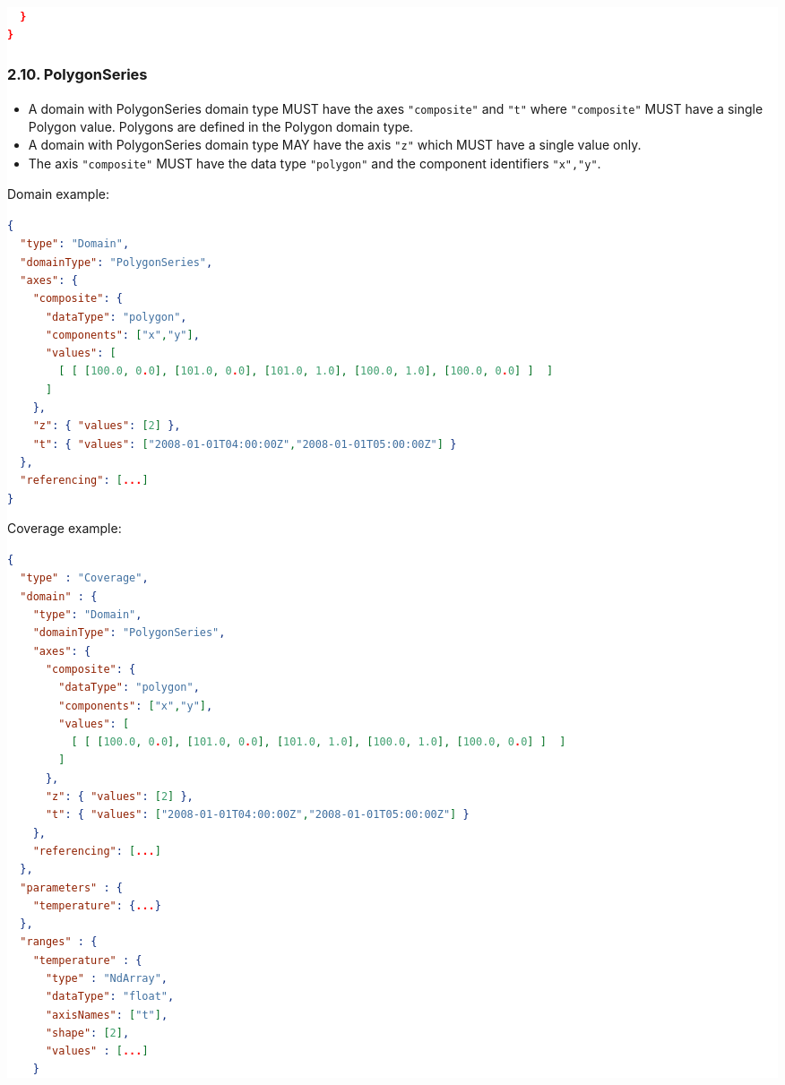 ```json
  }
}
```

### 2.10. PolygonSeries

- A domain with PolygonSeries domain type MUST have the axes `"composite"` and `"t"` where `"composite"` MUST have a single Polygon value. Polygons are defined in the Polygon domain type.
- A domain with PolygonSeries domain type MAY have the axis `"z"` which MUST have a single value only.
- The axis `"composite"` MUST have the data type `"polygon"` and the component identifiers `"x","y"`.

Domain example:

```json
{
  "type": "Domain",
  "domainType": "PolygonSeries",
  "axes": {
    "composite": {
      "dataType": "polygon",
      "components": ["x","y"],
      "values": [
        [ [ [100.0, 0.0], [101.0, 0.0], [101.0, 1.0], [100.0, 1.0], [100.0, 0.0] ]  ]
      ]
    },
    "z": { "values": [2] },
    "t": { "values": ["2008-01-01T04:00:00Z","2008-01-01T05:00:00Z"] }
  },
  "referencing": [...]
}
```

Coverage example:

```json
{
  "type" : "Coverage",
  "domain" : {
    "type": "Domain",
    "domainType": "PolygonSeries",
    "axes": {
      "composite": {
        "dataType": "polygon",
        "components": ["x","y"],
        "values": [
          [ [ [100.0, 0.0], [101.0, 0.0], [101.0, 1.0], [100.0, 1.0], [100.0, 0.0] ]  ]
        ]
      },
      "z": { "values": [2] },
      "t": { "values": ["2008-01-01T04:00:00Z","2008-01-01T05:00:00Z"] }
    },
    "referencing": [...]
  },
  "parameters" : {
    "temperature": {...}
  },
  "ranges" : {
    "temperature" : {
      "type" : "NdArray",
      "dataType": "float",
      "axisNames": ["t"],
      "shape": [2],
      "values" : [...]
    }
```